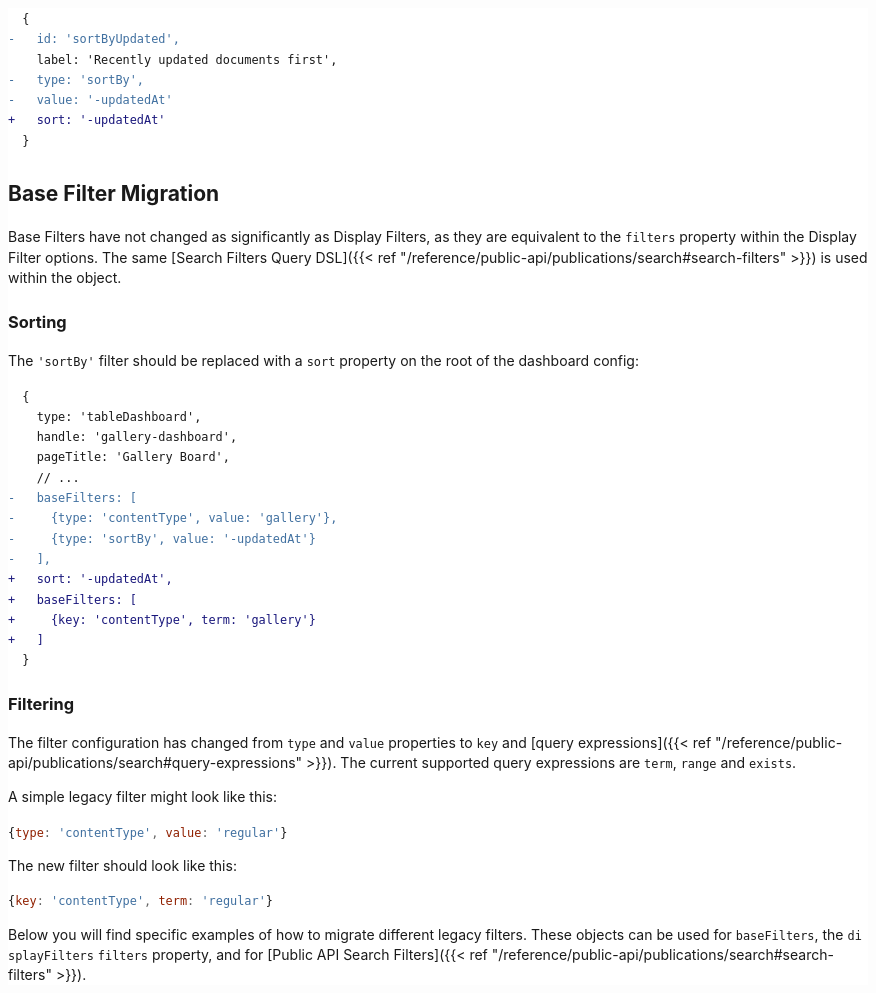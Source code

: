```diff
  {
-   id: 'sortByUpdated',
    label: 'Recently updated documents first',
-   type: 'sortBy',
-   value: '-updatedAt'
+   sort: '-updatedAt'
  }
```

## Base Filter Migration

Base Filters have not changed as significantly as Display Filters, as they are equivalent to the `filters` property within the Display Filter options. The same [Search Filters Query DSL]({{< ref "/reference/public-api/publications/search#search-filters" >}}) is used within the object.

### Sorting

The `'sortBy'` filter should be replaced with a `sort` property on the root of the dashboard config:

```diff
  {
    type: 'tableDashboard',
    handle: 'gallery-dashboard',
    pageTitle: 'Gallery Board',
    // ...
-   baseFilters: [
-     {type: 'contentType', value: 'gallery'},
-     {type: 'sortBy', value: '-updatedAt'}
-   ],
+   sort: '-updatedAt',
+   baseFilters: [
+     {key: 'contentType', term: 'gallery'}
+   ]
  }
```

### Filtering

The filter configuration has changed from `type` and `value` properties to `key` and [query expressions]({{< ref "/reference/public-api/publications/search#query-expressions" >}}). The current supported query expressions are `term`, `range` and `exists`.

A simple legacy filter might look like this:
```js
{type: 'contentType', value: 'regular'}
```
The new filter should look like this:
```js
{key: 'contentType', term: 'regular'}
```
Below you will find specific examples of how to migrate different legacy filters. These objects can be used for `baseFilters`, the `displayFilters` `filters` property, and for [Public API Search Filters]({{< ref "/reference/public-api/publications/search#search-filters" >}}).
